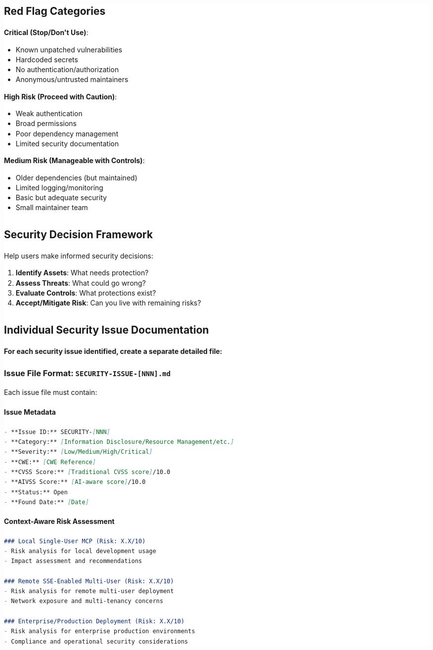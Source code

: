 ## Red Flag Categories

**Critical (Stop/Don't Use)**:
- Known unpatched vulnerabilities
- Hardcoded secrets
- No authentication/authorization
- Anonymous/untrusted maintainers

**High Risk (Proceed with Caution)**:
- Weak authentication
- Broad permissions
- Poor dependency management
- Limited security documentation

**Medium Risk (Manageable with Controls)**:
- Older dependencies (but maintained)
- Limited logging/monitoring
- Basic but adequate security
- Small maintainer team

## Security Decision Framework

Help users make informed security decisions:
1. **Identify Assets**: What needs protection?
2. **Assess Threats**: What could go wrong?
3. **Evaluate Controls**: What protections exist?
4. **Accept/Mitigate Risk**: Can you live with remaining risks?

## Individual Security Issue Documentation

**For each security issue identified, create a separate detailed file:**

### Issue File Format: `SECURITY-ISSUE-[NNN].md`

Each issue file must contain:

#### Issue Metadata
```markdown
- **Issue ID:** SECURITY-[NNN]
- **Category:** [Information Disclosure/Resource Management/etc.]
- **Severity:** [Low/Medium/High/Critical]
- **CWE:** [CWE Reference]
- **CVSS Score:** [Traditional CVSS score]/10.0
- **AIVSS Score:** [AI-aware score]/10.0
- **Status:** Open
- **Found Date:** [Date]
```

#### Context-Aware Risk Assessment
```markdown
### Local Single-User MCP (Risk: X.X/10)
- Risk analysis for local development usage
- Impact assessment and recommendations

### Remote SSE-Enabled Multi-User (Risk: X.X/10)  
- Risk analysis for remote multi-user deployment
- Network exposure and multi-tenancy concerns

### Enterprise/Production Deployment (Risk: X.X/10)
- Risk analysis for enterprise production environments
- Compliance and operational security considerations
```
